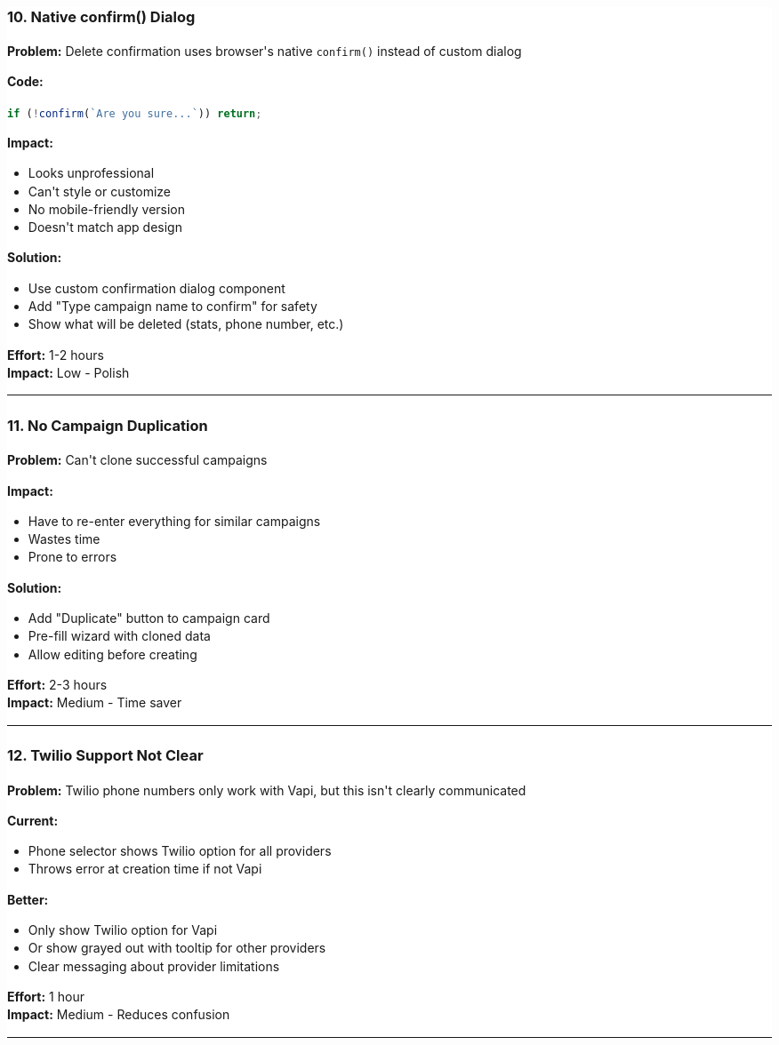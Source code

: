 ### 10. **Native confirm() Dialog**
**Problem:** Delete confirmation uses browser's native `confirm()` instead of custom dialog

**Code:**
```typescript
if (!confirm(`Are you sure...`)) return;
```

**Impact:**
- Looks unprofessional
- Can't style or customize
- No mobile-friendly version
- Doesn't match app design

**Solution:**
- Use custom confirmation dialog component
- Add "Type campaign name to confirm" for safety
- Show what will be deleted (stats, phone number, etc.)

**Effort:** 1-2 hours  
**Impact:** Low - Polish

---

### 11. **No Campaign Duplication**
**Problem:** Can't clone successful campaigns

**Impact:**
- Have to re-enter everything for similar campaigns
- Wastes time
- Prone to errors

**Solution:**
- Add "Duplicate" button to campaign card
- Pre-fill wizard with cloned data
- Allow editing before creating

**Effort:** 2-3 hours  
**Impact:** Medium - Time saver

---

### 12. **Twilio Support Not Clear**
**Problem:** Twilio phone numbers only work with Vapi, but this isn't clearly communicated

**Current:**
- Phone selector shows Twilio option for all providers
- Throws error at creation time if not Vapi

**Better:**
- Only show Twilio option for Vapi
- Or show grayed out with tooltip for other providers
- Clear messaging about provider limitations

**Effort:** 1 hour  
**Impact:** Medium - Reduces confusion

---
